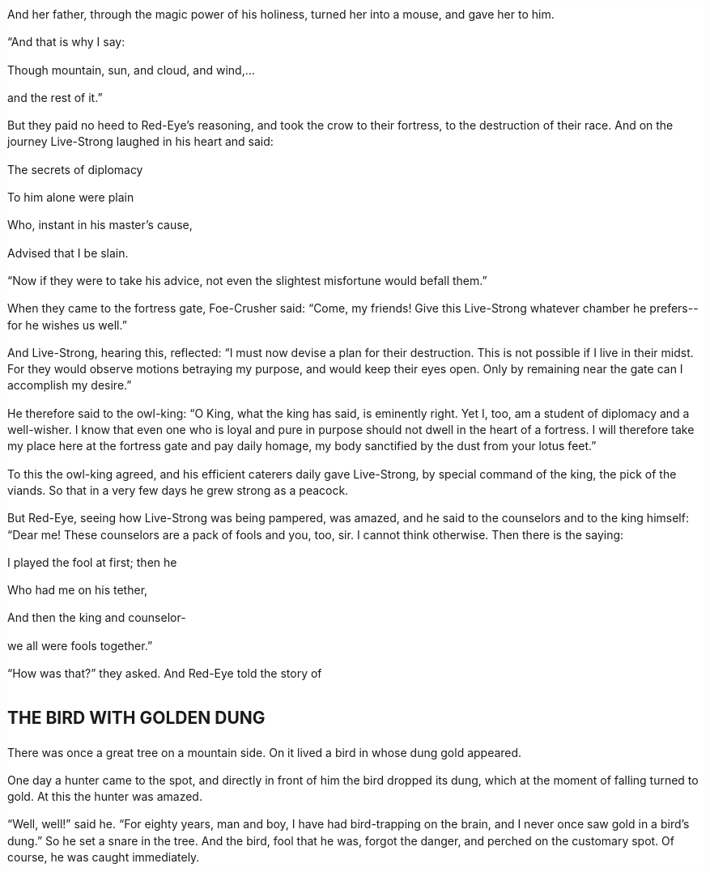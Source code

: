 And her father, through the magic power of his holiness, turned her into a mouse, and gave her to him.

“And that is why I say:

Though mountain, sun, and cloud, and wind,…

and the rest of it.”

But they paid no heed to Red-Eye’s reasoning, and took the crow to their fortress, to the destruction of their race. And on the journey Live-Strong laughed in his heart and said:

The secrets of diplomacy

To him alone were plain

Who, instant in his master’s cause,

Advised that I be slain.

“Now if they were to take his advice, not even the slightest misfortune would befall them.”

When they came to the fortress gate, Foe-Crusher said: “Come, my friends\! Give this Live-Strong whatever chamber he prefers--for he wishes us well.”

And Live-Strong, hearing this, reflected: “I must now devise a plan for their destruction. This is not possible if I live in their midst. For they would observe motions betraying my purpose, and would keep their eyes open. Only by remaining near the gate can I accomplish my desire.”

He therefore said to the owl-king: “O King, what the king has said, is eminently right. Yet I, too, am a student of diplomacy and a well-wisher. I know that even one who is loyal and pure in purpose should not dwell in the heart of a fortress. I will therefore take my place here at the fortress gate and pay daily homage, my body sanctified by the dust from your lotus feet.”

To this the owl-king agreed, and his efficient caterers daily gave Live-Strong, by special command of the king, the pick of the viands. So that in a very few days he grew strong as a peacock.

But Red-Eye, seeing how Live-Strong was being pampered, was amazed, and he said to the counselors and to the king himself: “Dear me\! These counselors are a pack of fools and you, too, sir. I cannot think otherwise. Then there is the saying:

I played the fool at first; then he

Who had me on his tether,

And then the king and counselor-

we all were fools together.”

“How was that?” they asked. And Red-Eye told the story of

## THE BIRD WITH GOLDEN DUNG

There was once a great tree on a mountain side. On it lived a bird in whose dung gold appeared.

One day a hunter came to the spot, and directly in front of him the bird dropped its dung, which at the moment of falling turned to gold. At this the hunter was amazed.

“Well, well\!” said he. “For eighty years, man and boy, I have had bird-trapping on the brain, and I never once saw gold in a bird’s dung.” So he set a snare in the tree. And the bird, fool that he was, forgot the danger, and perched on the customary spot. Of course, he was caught immediately.
